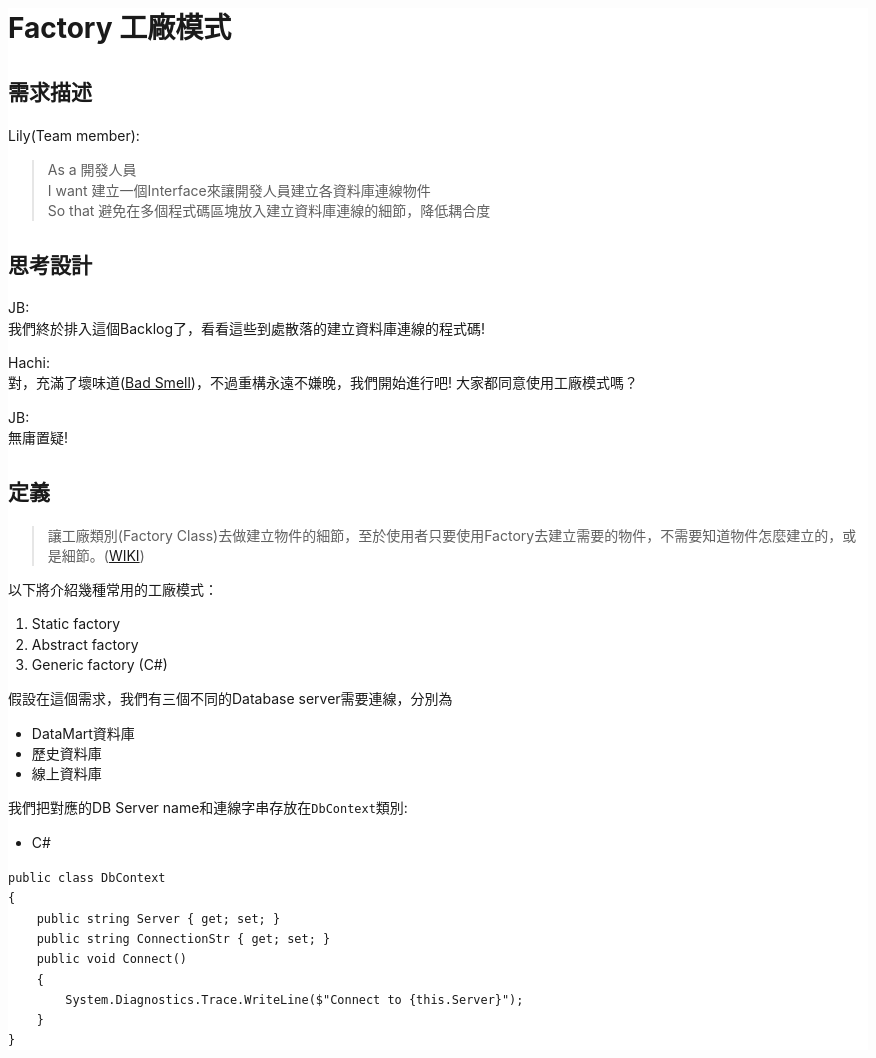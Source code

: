 # Factory 工廠模式

## 需求描述

Lily(Team member):
> As a 開發人員<br>
> I want 建立一個Interface來讓開發人員建立各資料庫連線物件<br>
> So that 避免在多個程式碼區塊放入建立資料庫連線的細節，降低耦合度<br>


## 思考設計

JB:<br> 
我們終於排入這個Backlog了，看看這些到處散落的建立資料庫連線的程式碼! 


Hachi:<br>
對，充滿了壞味道([Bad Smell](https://en.wikipedia.org/wiki/Code_smell))，不過重構永遠不嫌晚，我們開始進行吧! 大家都同意使用工廠模式嗎？

JB:<br>
無庸置疑!


## 定義

> 讓工廠類別(Factory Class)去做建立物件的細節，至於使用者只要使用Factory去建立需要的物件，不需要知道物件怎麼建立的，或是細節。([WIKI](https://en.wikipedia.org/wiki/Abstract_factory_pattern))

以下將介紹幾種常用的工廠模式：
1. Static factory
2. Abstract factory
3. Generic factory (C#)


假設在這個需求，我們有三個不同的Database server需要連線，分別為
* DataMart資料庫
* 歷史資料庫
* 線上資料庫

我們把對應的DB Server name和連線字串存放在`DbContext`類別:

* C#
```
public class DbContext
{
    public string Server { get; set; }
    public string ConnectionStr { get; set; }
    public void Connect()
    {
        System.Diagnostics.Trace.WriteLine($"Connect to {this.Server}");
    }
}
```
